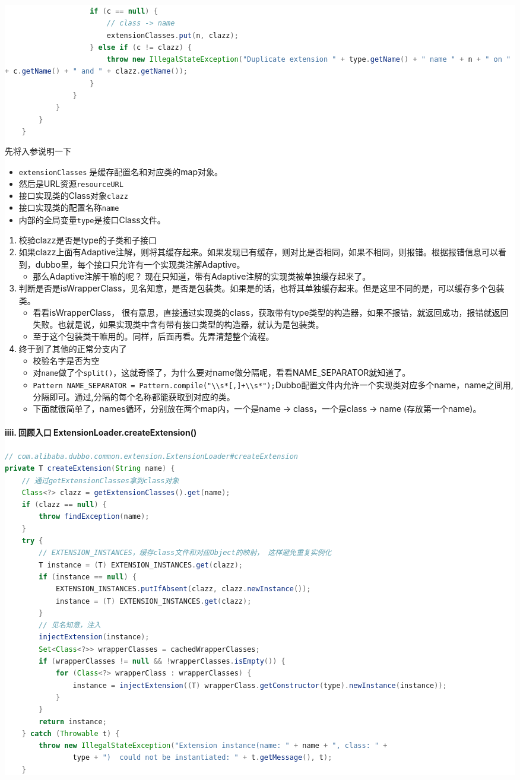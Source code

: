 ```java
                    if (c == null) {
                        // class -> name
                        extensionClasses.put(n, clazz);
                    } else if (c != clazz) {
                        throw new IllegalStateException("Duplicate extension " + type.getName() + " name " + n + " on " + c.getName() + " and " + clazz.getName());
                    }
                }
            }
        }
    }
```
先将入参说明一下
- `extensionClasses` 是缓存配置名和对应类的map对象。
- 然后是URL资源`resourceURL`
- 接口实现类的Class对象`clazz`
- 接口实现类的配置名称`name`
- 内部的全局变量`type`是接口Class文件。

1. 校验clazz是否是type的子类和子接口
2. 如果clazz上面有Adaptive注解，则将其缓存起来。如果发现已有缓存，则对比是否相同，如果不相同，则报错。根据报错信息可以看到，dubbo里，每个接口只允许有一个实现类注解Adaptive。
    - 那么Adaptive注解干嘛的呢？ 现在只知道，带有Adaptive注解的实现类被单独缓存起来了。
3. 判断是否是isWrapperClass，见名知意，是否是包装类。如果是的话，也将其单独缓存起来。但是这里不同的是，可以缓存多个包装类。
    - 看看isWrapperClass， 很有意思，直接通过实现类的class，获取带有type类型的构造器，如果不报错，就返回成功，报错就返回失败。也就是说，如果实现类中含有带有接口类型的构造器，就认为是包装类。
    - 至于这个包装类干嘛用的。同样，后面再看。先弄清楚整个流程。
4. 终于到了其他的正常分支内了
    - 校验名字是否为空
    - 对`name`做了个`split()`，这就奇怪了，为什么要对name做分隔呢，看看NAME_SEPARATOR就知道了。
    - `Pattern NAME_SEPARATOR = Pattern.compile("\\s*[,]+\\s*");`Dubbo配置文件内允许一个实现类对应多个name，name之间用,分隔即可。通过,分隔的每个名称都能获取到对应的类。
    - 下面就很简单了，names循环，分别放在两个map内，一个是name -> class，一个是class -> name (存放第一个name)。

#### iiii. 回顾入口 ExtensionLoader.createExtension()
```java
// com.alibaba.dubbo.common.extension.ExtensionLoader#createExtension
private T createExtension(String name) {
    // 通过getExtensionClasses拿到class对象
    Class<?> clazz = getExtensionClasses().get(name);
    if (clazz == null) {
        throw findException(name);
    }
    try {
        // EXTENSION_INSTANCES，缓存class文件和对应Object的映射， 这样避免重复实例化
        T instance = (T) EXTENSION_INSTANCES.get(clazz);
        if (instance == null) {
            EXTENSION_INSTANCES.putIfAbsent(clazz, clazz.newInstance());
            instance = (T) EXTENSION_INSTANCES.get(clazz);
        }
        // 见名知意，注入
        injectExtension(instance);
        Set<Class<?>> wrapperClasses = cachedWrapperClasses;
        if (wrapperClasses != null && !wrapperClasses.isEmpty()) {
            for (Class<?> wrapperClass : wrapperClasses) {
                instance = injectExtension((T) wrapperClass.getConstructor(type).newInstance(instance));
            }
        }
        return instance;
    } catch (Throwable t) {
        throw new IllegalStateException("Extension instance(name: " + name + ", class: " +
                type + ")  could not be instantiated: " + t.getMessage(), t);
    }
```